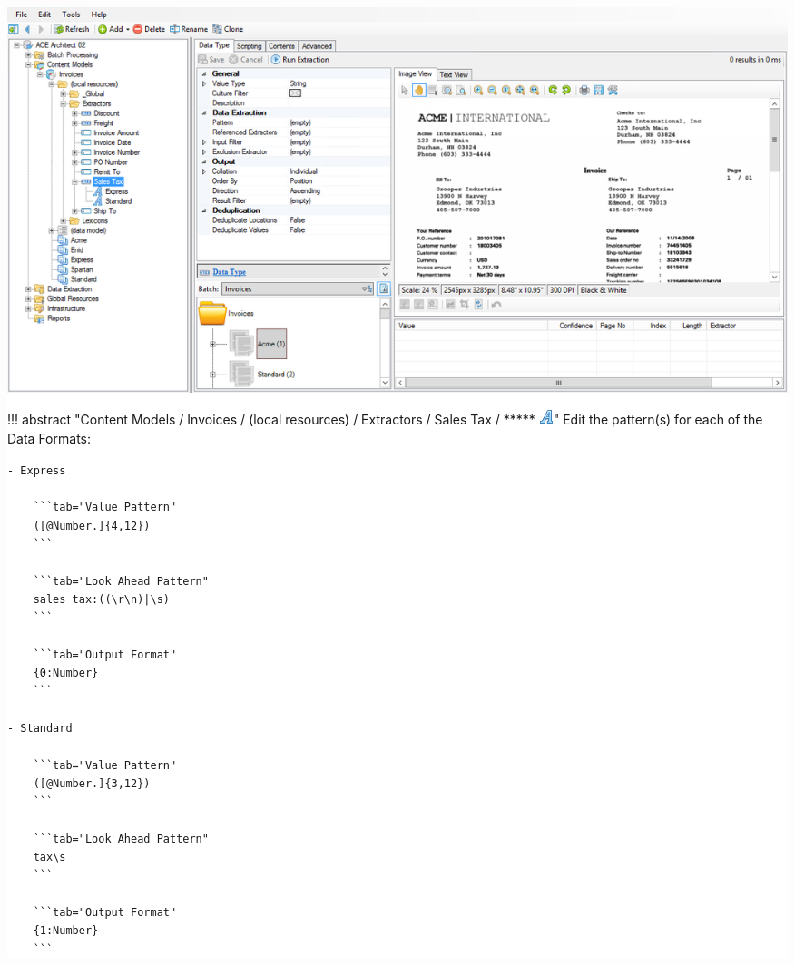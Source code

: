 ![](../assets/img/vol-2/4-11/004.png)
    
!!! abstract "Content Models / Invoices / (local resources) / Extractors / Sales Tax / ***** ![](../assets/img/thumbs/ace_data-format.png)"
    Edit the pattern(s) for each of the Data Formats:
    
    - Express

        ```tab="Value Pattern"
        ([@Number.]{4,12})
        ```

        ```tab="Look Ahead Pattern"
        sales tax:((\r\n)|\s)
        ```

        ```tab="Output Format"
        {0:Number}
        ```

    - Standard

        ```tab="Value Pattern"
        ([@Number.]{3,12})
        ```

        ```tab="Look Ahead Pattern"
        tax\s
        ```

        ```tab="Output Format"
        {1:Number}
        ```
